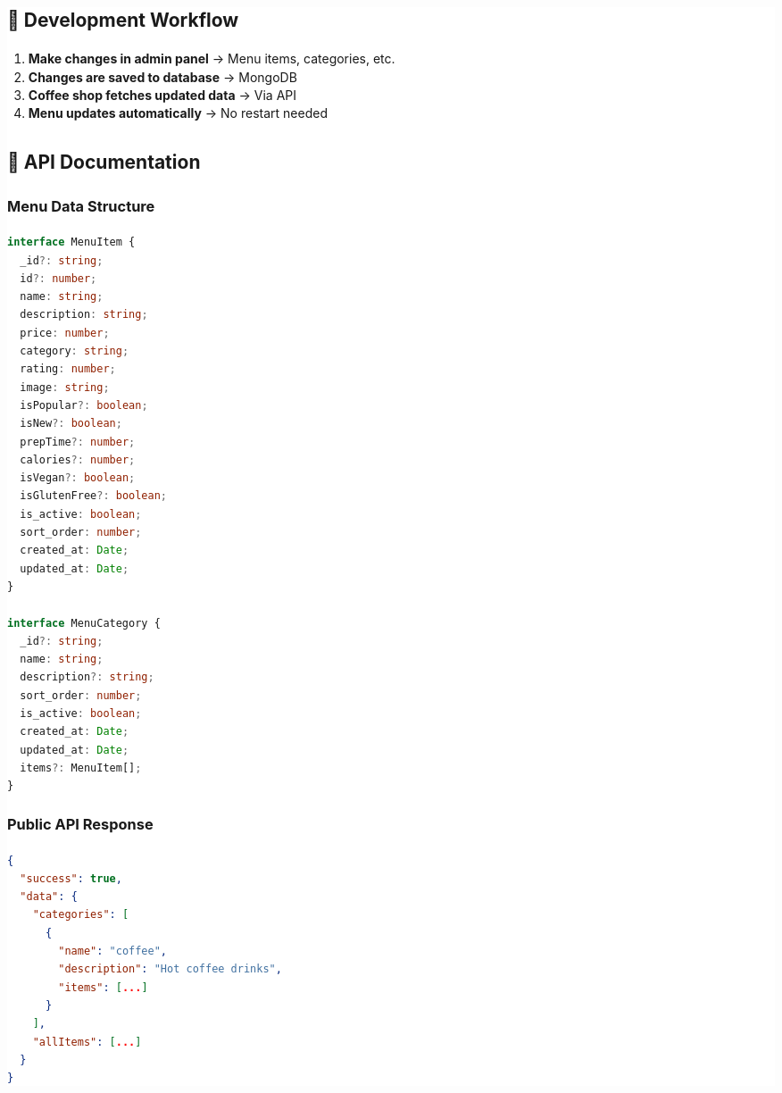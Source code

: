 ## 🔄 Development Workflow

1. **Make changes in admin panel** → Menu items, categories, etc.
2. **Changes are saved to database** → MongoDB
3. **Coffee shop fetches updated data** → Via API
4. **Menu updates automatically** → No restart needed

## 📝 API Documentation

### Menu Data Structure

```typescript
interface MenuItem {
  _id?: string;
  id?: number;
  name: string;
  description: string;
  price: number;
  category: string;
  rating: number;
  image: string;
  isPopular?: boolean;
  isNew?: boolean;
  prepTime?: number;
  calories?: number;
  isVegan?: boolean;
  isGlutenFree?: boolean;
  is_active: boolean;
  sort_order: number;
  created_at: Date;
  updated_at: Date;
}

interface MenuCategory {
  _id?: string;
  name: string;
  description?: string;
  sort_order: number;
  is_active: boolean;
  created_at: Date;
  updated_at: Date;
  items?: MenuItem[];
}
```

### Public API Response

```json
{
  "success": true,
  "data": {
    "categories": [
      {
        "name": "coffee",
        "description": "Hot coffee drinks",
        "items": [...]
      }
    ],
    "allItems": [...]
  }
}
```
